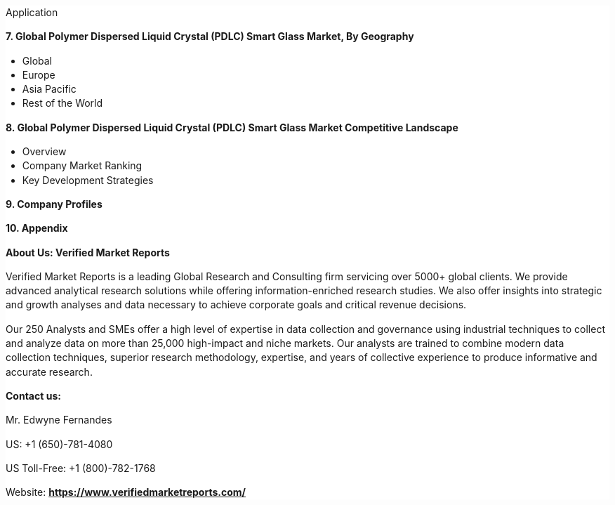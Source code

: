 Application</strong></p><p id="" class=""><strong>7. Global Polymer Dispersed Liquid Crystal (PDLC) Smart Glass Market, By Geography</strong></p><ul><li>Global</li><li>Europe</li><li>Asia Pacific</li><li>Rest of the World</li></ul><p id="" class=""><strong>8. Global Polymer Dispersed Liquid Crystal (PDLC) Smart Glass Market Competitive Landscape</strong></p><ul><li>Overview</li><li>Company Market Ranking</li><li>Key Development Strategies</li></ul><p id="" class=""><strong>9. Company Profiles</strong></p><p id="" class=""><strong>10. Appendix</strong></p><p id="" class=""><strong>About Us: Verified Market Reports</strong></p><p id="" class="">Verified Market Reports is a leading Global Research and Consulting firm servicing over 5000+ global clients. We provide advanced analytical research solutions while offering information-enriched research studies. We also offer insights into strategic and growth analyses and data necessary to achieve corporate goals and critical revenue decisions.</p><p id="" class="">Our 250 Analysts and SMEs offer a high level of expertise in data collection and governance using industrial techniques to collect and analyze data on more than 25,000 high-impact and niche markets. Our analysts are trained to combine modern data collection techniques, superior research methodology, expertise, and years of collective experience to produce informative and accurate research.</p><p id="" class=""><strong>Contact us:</strong></p><p id="" class="">Mr. Edwyne Fernandes</p><p id="" class="">US: +1 (650)-781-4080</p><p id="" class="">US Toll-Free: +1 (800)-782-1768</p><p id="" class="">Website: <a target="" data-test-app-aware-link=""><strong>https://www.verifiedmarketreports.com/</strong></a></p>
